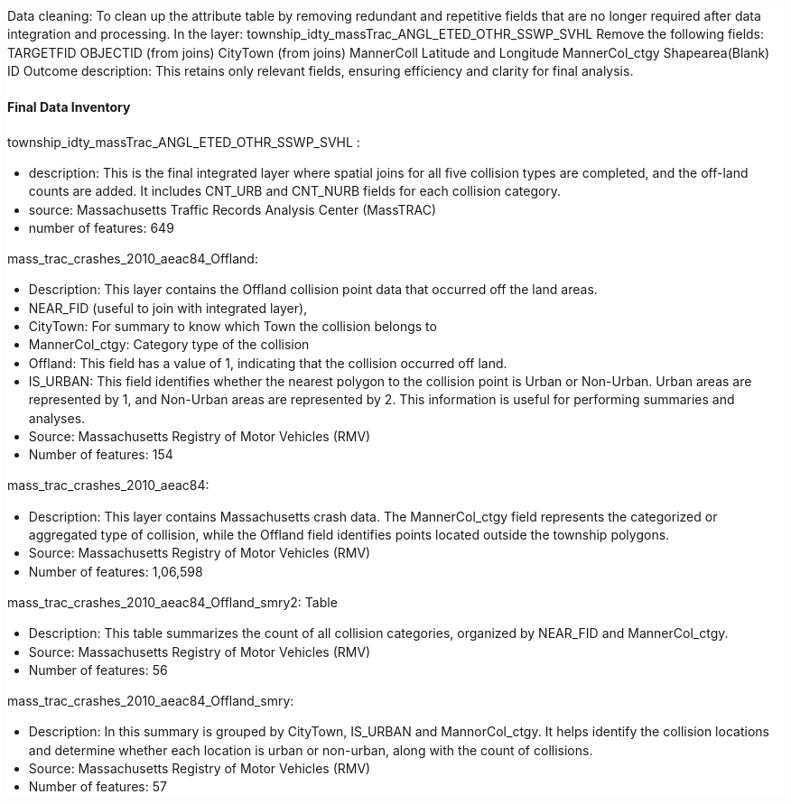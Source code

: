 

Data cleaning:
To clean up the attribute table by removing redundant and repetitive fields that are no longer required after data integration and processing.
In the layer: township_idty_massTrac_ANGL_ETED_OTHR_SSWP_SVHL
Remove the following fields:
TARGETFID
OBJECTID (from joins)
CityTown (from joins)
MannerColl
Latitude and Longitude
MannerCol_ctgy
Shapearea(Blank)
ID 
Outcome description: This retains only relevant fields, ensuring efficiency and clarity for final analysis.


#### Final Data Inventory
township_idty_massTrac_ANGL_ETED_OTHR_SSWP_SVHL :
- description: This is the final integrated layer where spatial joins for all five collision types are completed, and the off-land counts are added. It includes CNT_URB and CNT_NURB fields for each collision category.
- source: Massachusetts Traffic Records Analysis Center (MassTRAC)
- number of features: 649

mass_trac_crashes_2010_aeac84_Offland:
- Description: This layer contains the  Offland collision point data that occurred off the land areas.
- NEAR_FID (useful to join with integrated layer), 
- CityTown: For summary to know which Town the collision belongs to
- MannerCol_ctgy: Category type of the collision
- Offland: This field has a value of 1, indicating that the collision occurred off land.
- IS_URBAN: This field identifies whether the nearest polygon to the collision point is Urban or Non-Urban. Urban areas are represented by 1, and Non-Urban areas are represented by 2. This information is useful for performing summaries and analyses.
- Source: Massachusetts Registry of Motor Vehicles (RMV)
- Number of features: 154

mass_trac_crashes_2010_aeac84:
- Description: This layer contains Massachusetts crash data. The MannerCol_ctgy field represents the categorized or aggregated type of collision, while the Offland field identifies points located outside the township polygons.
- Source: Massachusetts Registry of Motor Vehicles (RMV)
- Number of features: 1,06,598

mass_trac_crashes_2010_aeac84_Offland_smry2:  Table
- Description: This table summarizes the count of all collision categories, organized by NEAR_FID and MannerCol_ctgy.
- Source: Massachusetts Registry of Motor Vehicles (RMV)
- Number of features: 56

mass_trac_crashes_2010_aeac84_Offland_smry: 
- Description: In this summary is grouped by CityTown, IS_URBAN and MannorCol_ctgy. It helps identify the collision locations and determine whether each location is urban or non-urban, along with the count of collisions.
- Source: Massachusetts Registry of Motor Vehicles (RMV)
- Number of features: 57
